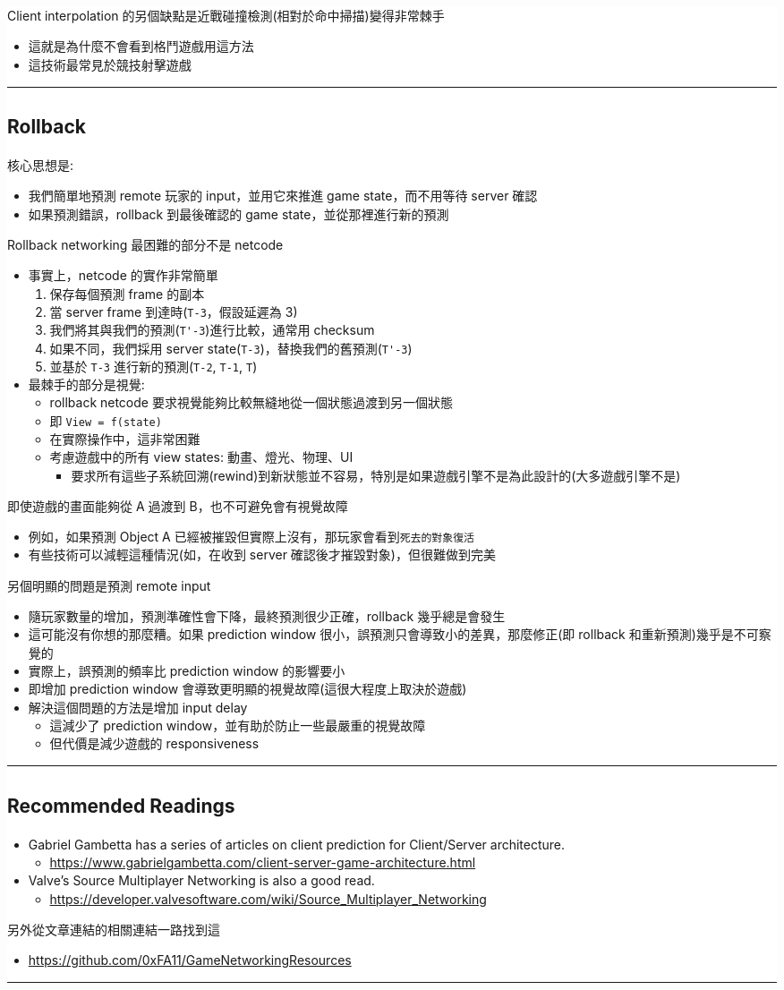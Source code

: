 Client interpolation 的另個缺點是近戰碰撞檢測(相對於命中掃描)變得非常棘手

- 這就是為什麼不會看到格鬥遊戲用這方法
- 這技術最常見於競技射擊遊戲

---

## Rollback

核心思想是:

- 我們簡單地預測 remote 玩家的 input，並用它來推進 game state，而不用等待 server 確認
- 如果預測錯誤，rollback 到最後確認的 game state，並從那裡進行新的預測

Rollback networking 最困難的部分不是 netcode

- 事實上，netcode 的實作非常簡單
  1. 保存每個預測 frame 的副本
  2. 當 server frame 到達時(`T-3`，假設延遲為 3)
  3. 我們將其與我們的預測(`T'-3`)進行比較，通常用 checksum
  4. 如果不同，我們採用 server state(`T-3`)，替換我們的舊預測(`T'-3`)
  5. 並基於 `T-3` 進行新的預測(`T-2`, `T-1`, `T`)
- 最棘手的部分是視覺:
  - rollback netcode 要求視覺能夠比較無縫地從一個狀態過渡到另一個狀態
  - 即 `View = f(state)`
  - 在實際操作中，這非常困難
  - 考慮遊戲中的所有 view states: 動畫、燈光、物理、UI
    - 要求所有這些子系統回溯(rewind)到新狀態並不容易，特別是如果遊戲引擎不是為此設計的(大多遊戲引擎不是)

即使遊戲的畫面能夠從 A 過渡到 B，也不可避免會有視覺故障

- 例如，如果預測 Object A 已經被摧毀但實際上沒有，那玩家會看到`死去的對象復活`
- 有些技術可以減輕這種情況(如，在收到 server 確認後才摧毀對象)，但很難做到完美

另個明顯的問題是預測 remote input

- 隨玩家數量的增加，預測準確性會下降，最終預測很少正確，rollback 幾乎總是會發生
- 這可能沒有你想的那麼糟。如果 prediction window 很小，誤預測只會導致小的差異，那麼修正(即 rollback 和重新預測)幾乎是不可察覺的
- 實際上，誤預測的頻率比 prediction window 的影響要小
- 即增加 prediction window 會導致更明顯的視覺故障(這很大程度上取決於遊戲)
- 解決這個問題的方法是增加 input delay
  - 這減少了 prediction window，並有助於防止一些最嚴重的視覺故障
  - 但代價是減少遊戲的 responsiveness

---

## Recommended Readings

- Gabriel Gambetta has a series of articles on client prediction for Client/Server architecture.
  - https://www.gabrielgambetta.com/client-server-game-architecture.html
- Valve’s Source Multiplayer Networking is also a good read.
  - https://developer.valvesoftware.com/wiki/Source_Multiplayer_Networking

另外從文章連結的相關連結一路找到這

- https://github.com/0xFA11/GameNetworkingResources

---